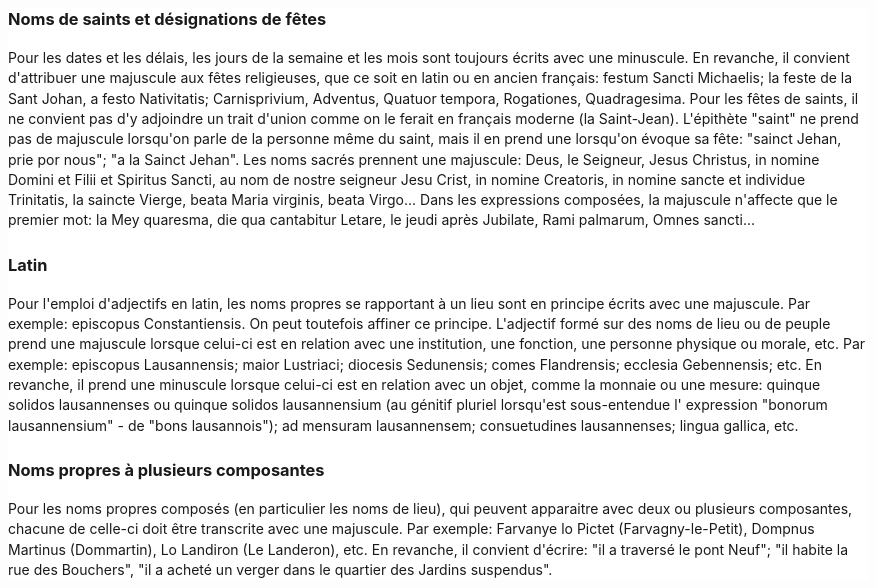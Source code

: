### Noms de saints et désignations de fêtes

Pour les dates et les délais, les jours de la semaine et les mois sont toujours écrits avec une minuscule. En revanche,
il convient d'attribuer une majuscule aux fêtes religieuses, que ce soit en latin ou en ancien français: festum Sancti
Michaelis; la feste de la Sant Johan, a festo Nativitatis; Carnisprivium, Adventus, Quatuor tempora, Rogationes,
Quadragesima.
Pour les fêtes de saints, il ne convient pas d'y adjoindre un trait d'union comme on le ferait en français moderne (la
Saint-Jean). L'épithète "saint" ne prend pas de majuscule lorsqu'on parle de la personne même du saint, mais il en prend
une lorsqu'on évoque sa fête: "sainct Jehan, prie por nous"; "a la Sainct Jehan".
Les noms sacrés prennent une majuscule: Deus, le Seigneur, Jesus Christus, in nomine Domini et Filii et Spiritus Sancti,
au nom de nostre seigneur Jesu Crist, in nomine Creatoris, in nomine sancte et individue Trinitatis, la saincte Vierge,
beata Maria virginis, beata Virgo...
Dans les expressions composées, la majuscule n'affecte que le premier mot: la Mey quaresma, die qua cantabitur Letare,
le jeudi après Jubilate, Rami palmarum, Omnes sancti...

### Latin

Pour l'emploi d'adjectifs en latin, les noms propres se rapportant à un lieu sont en principe écrits avec une majuscule.
Par exemple: episcopus Constantiensis.
On peut toutefois affiner ce principe.
L'adjectif formé sur des noms de lieu ou de peuple prend une majuscule lorsque celui-ci est en relation avec une
institution, une fonction, une personne physique ou morale, etc. Par exemple: episcopus Lausannensis; maior Lustriaci;
diocesis Sedunensis; comes Flandrensis; ecclesia Gebennensis; etc.
En revanche, il prend une minuscule lorsque celui-ci est en relation avec un objet, comme la monnaie ou une mesure:
quinque solidos lausannenses ou quinque solidos lausannensium (au génitif pluriel lorsqu'est sous-entendue l'
expression "bonorum lausannensium" - de "bons lausannois"); ad mensuram lausannensem; consuetudines lausannenses; lingua
gallica, etc.

### Noms propres à plusieurs composantes

Pour les noms propres composés (en particulier les noms de lieu), qui peuvent apparaitre avec deux ou plusieurs
composantes, chacune de celle-ci doit être transcrite avec une majuscule.
Par exemple: Farvanye lo Pictet (Farvagny-le-Petit), Dompnus Martinus (Dommartin), Lo Landiron (Le Landeron), etc.
En revanche, il convient d'écrire: "il a traversé le pont Neuf"; "il habite la rue des Bouchers", "il a acheté un verger
dans le quartier des Jardins suspendus".
